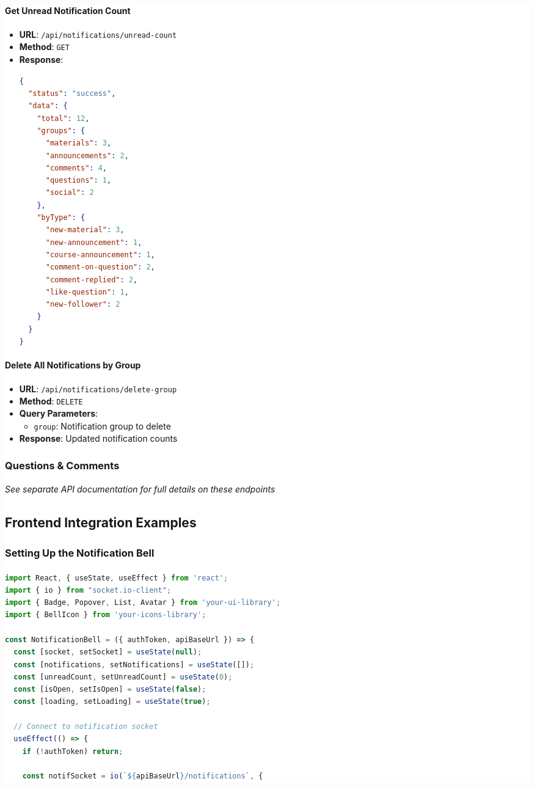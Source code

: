#### Get Unread Notification Count

- **URL**: `/api/notifications/unread-count`
- **Method**: `GET`
- **Response**:
  ```json
  {
    "status": "success",
    "data": {
      "total": 12,
      "groups": {
        "materials": 3,
        "announcements": 2,
        "comments": 4,
        "questions": 1,
        "social": 2
      },
      "byType": {
        "new-material": 3,
        "new-announcement": 1,
        "course-announcement": 1,
        "comment-on-question": 2,
        "comment-replied": 2,
        "like-question": 1,
        "new-follower": 2
      }
    }
  }
  ```

#### Delete All Notifications by Group

- **URL**: `/api/notifications/delete-group`
- **Method**: `DELETE`
- **Query Parameters**:
  - `group`: Notification group to delete
- **Response**: Updated notification counts

### Questions & Comments

*See separate API documentation for full details on these endpoints*

## Frontend Integration Examples

### Setting Up the Notification Bell

```jsx
import React, { useState, useEffect } from 'react';
import { io } from "socket.io-client";
import { Badge, Popover, List, Avatar } from 'your-ui-library';
import { BellIcon } from 'your-icons-library';

const NotificationBell = ({ authToken, apiBaseUrl }) => {
  const [socket, setSocket] = useState(null);
  const [notifications, setNotifications] = useState([]);
  const [unreadCount, setUnreadCount] = useState(0);
  const [isOpen, setIsOpen] = useState(false);
  const [loading, setLoading] = useState(true);
  
  // Connect to notification socket
  useEffect(() => {
    if (!authToken) return;
    
    const notifSocket = io(`${apiBaseUrl}/notifications`, {
```